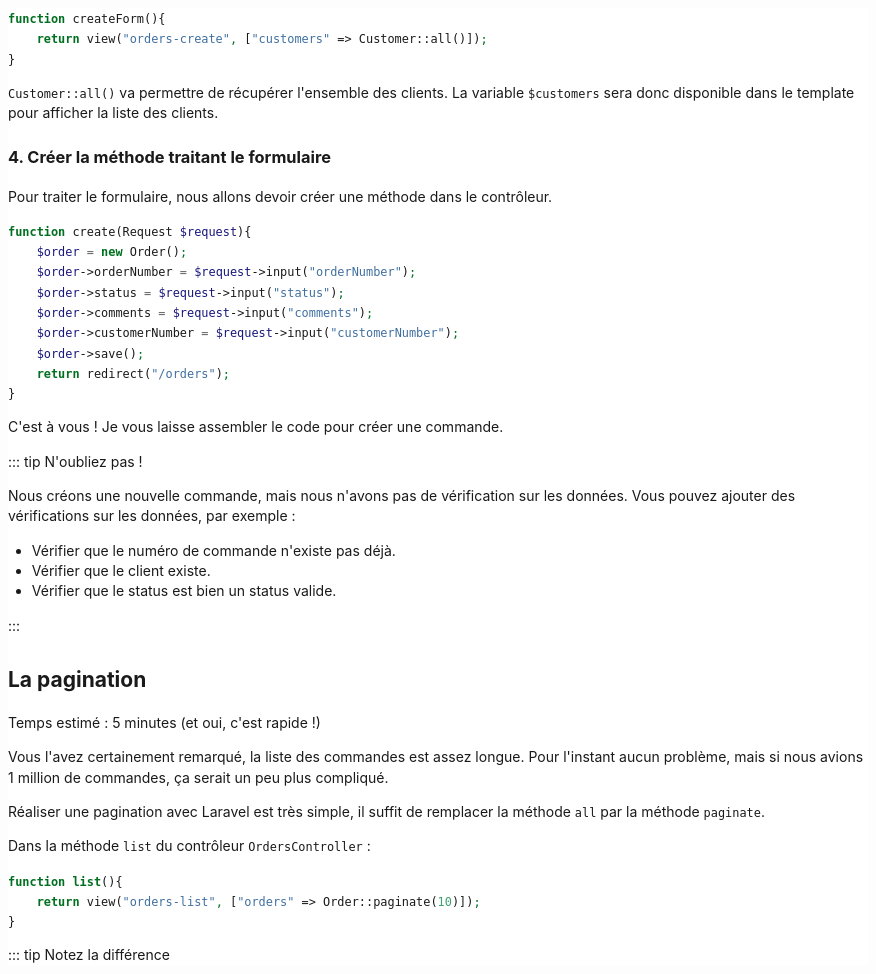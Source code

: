 ```php
function createForm(){
    return view("orders-create", ["customers" => Customer::all()]);
}
```

`Customer::all()` va permettre de récupérer l'ensemble des clients. La variable `$customers` sera donc disponible dans le template pour afficher la liste des clients.

### 4. Créer la méthode traitant le formulaire

Pour traiter le formulaire, nous allons devoir créer une méthode dans le contrôleur.

```php
function create(Request $request){
    $order = new Order();
    $order->orderNumber = $request->input("orderNumber");
    $order->status = $request->input("status");
    $order->comments = $request->input("comments");
    $order->customerNumber = $request->input("customerNumber");
    $order->save();
    return redirect("/orders");
}
```

C'est à vous ! Je vous laisse assembler le code pour créer une commande.

::: tip N'oubliez pas !

Nous créons une nouvelle commande, mais nous n'avons pas de vérification sur les données. Vous pouvez ajouter des vérifications sur les données, par exemple :

- Vérifier que le numéro de commande n'existe pas déjà.
- Vérifier que le client existe.
- Vérifier que le status est bien un status valide.

:::

## La pagination

Temps estimé : 5 minutes (et oui, c'est rapide !)

Vous l'avez certainement remarqué, la liste des commandes est assez longue. Pour l'instant aucun problème, mais si nous avions 1 million de commandes, ça serait un peu plus compliqué.

Réaliser une pagination avec Laravel est très simple, il suffit de remplacer la méthode `all` par la méthode `paginate`.

Dans la méthode `list` du contrôleur `OrdersController` :

```php
function list(){
    return view("orders-list", ["orders" => Order::paginate(10)]);
}
```

::: tip Notez la différence
